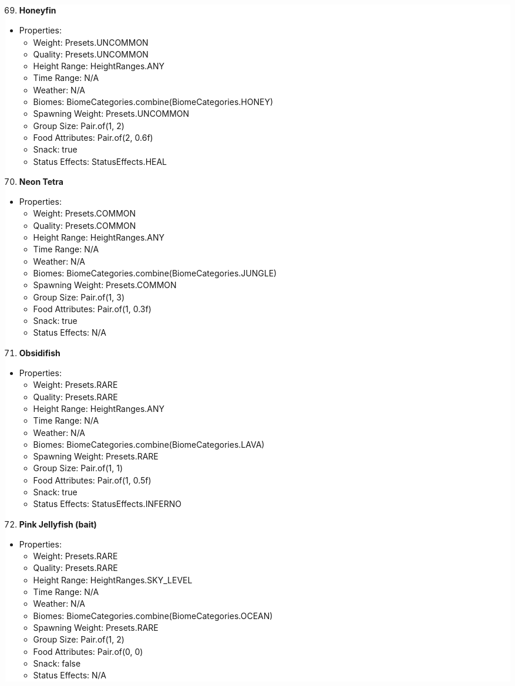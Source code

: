 69. **Honeyfin**
   - Properties:
      - Weight: Presets.UNCOMMON
      - Quality: Presets.UNCOMMON
      - Height Range: HeightRanges.ANY
      - Time Range: N/A
      - Weather: N/A
      - Biomes: BiomeCategories.combine(BiomeCategories.HONEY)
      - Spawning Weight: Presets.UNCOMMON
      - Group Size: Pair.of(1, 2)
      - Food Attributes: Pair.of(2, 0.6f)
      - Snack: true
      - Status Effects: StatusEffects.HEAL

70. **Neon Tetra**
   - Properties:
      - Weight: Presets.COMMON
      - Quality: Presets.COMMON
      - Height Range: HeightRanges.ANY
      - Time Range: N/A
      - Weather: N/A
      - Biomes: BiomeCategories.combine(BiomeCategories.JUNGLE)
      - Spawning Weight: Presets.COMMON
      - Group Size: Pair.of(1, 3)
      - Food Attributes: Pair.of(1, 0.3f)
      - Snack: true
      - Status Effects: N/A

71. **Obsidifish**
   - Properties:
      - Weight: Presets.RARE
      - Quality: Presets.RARE
      - Height Range: HeightRanges.ANY
      - Time Range: N/A
      - Weather: N/A
      - Biomes: BiomeCategories.combine(BiomeCategories.LAVA)
      - Spawning Weight: Presets.RARE
      - Group Size: Pair.of(1, 1)
      - Food Attributes: Pair.of(1, 0.5f)
      - Snack: true
      - Status Effects: StatusEffects.INFERNO

72. **Pink Jellyfish (bait)**
   - Properties:
      - Weight: Presets.RARE
      - Quality: Presets.RARE
      - Height Range: HeightRanges.SKY_LEVEL
      - Time Range: N/A
      - Weather: N/A
      - Biomes: BiomeCategories.combine(BiomeCategories.OCEAN)
      - Spawning Weight: Presets.RARE
      - Group Size: Pair.of(1, 2)
      - Food Attributes: Pair.of(0, 0)
      - Snack: false
      - Status Effects: N/A

